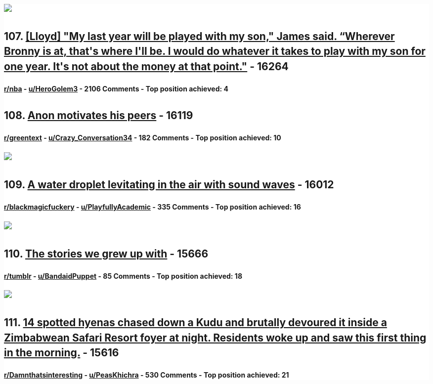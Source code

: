<a href="https://www.reddit.com/gallery/sw8s1j"><img src="https://a.thumbs.redditmedia.com/FxZ_o9_0NmtTF9HOF69--JLjPZrmeb-1n7QPsuekiG0.jpg"></img></a>

## 107. [[Lloyd] "My last year will be played with my son," James said. “Wherever Bronny is at, that's where I'll be. I would do whatever it takes to play with my son for one year. It's not about the money at that point."](http://reddit.com/r/nba/comments/swkwy0/lloyd_my_last_year_will_be_played_with_my_son/) - 16264
#### [r/nba](http://reddit.com/r/nba) - [u/HeroGolem3](http://reddit.com/u/HeroGolem3) - 2106 Comments - Top position achieved: 4

## 108. [Anon motivates his peers](http://reddit.com/r/greentext/comments/sw47oi/anon_motivates_his_peers/) - 16119
#### [r/greentext](http://reddit.com/r/greentext) - [u/Crazy_Conversation34](http://reddit.com/u/Crazy_Conversation34) - 182 Comments - Top position achieved: 10

<a href="https://i.redd.it/v8ax315nqqi81.jpg"><img src="https://a.thumbs.redditmedia.com/P8zHmNy19bKL_J4HcRFF13k78jauBf70o1artTA3Yt0.jpg"></img></a>

## 109. [A water droplet levitating in the air with sound waves](http://reddit.com/r/blackmagicfuckery/comments/swjbw7/a_water_droplet_levitating_in_the_air_with_sound/) - 16012
#### [r/blackmagicfuckery](http://reddit.com/r/blackmagicfuckery) - [u/PlayfullyAcademic](http://reddit.com/u/PlayfullyAcademic) - 335 Comments - Top position achieved: 16

<a href="https://v.redd.it/osboto0dpui81"><img src="https://b.thumbs.redditmedia.com/sowTOzgpYEBhuE3LNbs5QM9DfCDwf-vUWBLUtSnVYfU.jpg"></img></a>

## 110. [The stories we grew up with](http://reddit.com/r/tumblr/comments/sw8vr7/the_stories_we_grew_up_with/) - 15666
#### [r/tumblr](http://reddit.com/r/tumblr) - [u/BandaidPuppet](http://reddit.com/u/BandaidPuppet) - 85 Comments - Top position achieved: 18

<a href="https://i.redd.it/ocg23iiq8si81.jpg"><img src="https://b.thumbs.redditmedia.com/XotKWB43UdVn3B0T25BymTUBP4l8fkHn_8PGorZvVRg.jpg"></img></a>

## 111. [14 spotted hyenas chased down a Kudu and brutally devoured it inside a Zimbabwean Safari Resort foyer at night. Residents woke up and saw this first thing in the morning.](http://reddit.com/r/Damnthatsinteresting/comments/swji7c/14_spotted_hyenas_chased_down_a_kudu_and_brutally/) - 15616
#### [r/Damnthatsinteresting](http://reddit.com/r/Damnthatsinteresting) - [u/PeasKhichra](http://reddit.com/u/PeasKhichra) - 530 Comments - Top position achieved: 21
